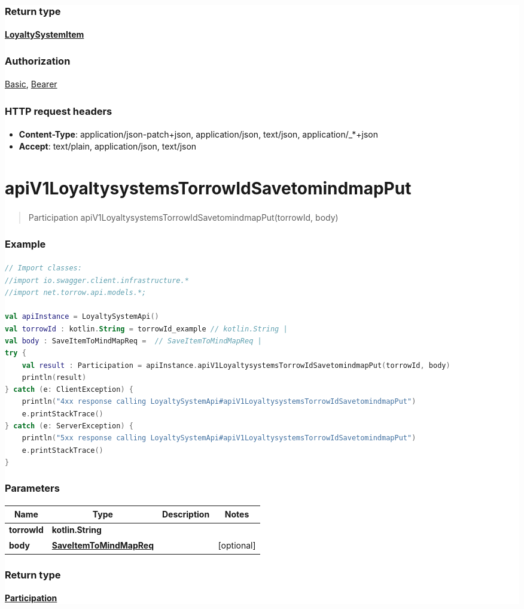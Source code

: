 ### Return type

[**LoyaltySystemItem**](LoyaltySystemItem.md)

### Authorization

[Basic](../README.md#Basic), [Bearer](../README.md#Bearer)

### HTTP request headers

 - **Content-Type**: application/json-patch+json, application/json, text/json, application/_*+json
 - **Accept**: text/plain, application/json, text/json

<a name="apiV1LoyaltysystemsTorrowIdSavetomindmapPut"></a>
# **apiV1LoyaltysystemsTorrowIdSavetomindmapPut**
> Participation apiV1LoyaltysystemsTorrowIdSavetomindmapPut(torrowId, body)



### Example
```kotlin
// Import classes:
//import io.swagger.client.infrastructure.*
//import net.torrow.api.models.*;

val apiInstance = LoyaltySystemApi()
val torrowId : kotlin.String = torrowId_example // kotlin.String | 
val body : SaveItemToMindMapReq =  // SaveItemToMindMapReq | 
try {
    val result : Participation = apiInstance.apiV1LoyaltysystemsTorrowIdSavetomindmapPut(torrowId, body)
    println(result)
} catch (e: ClientException) {
    println("4xx response calling LoyaltySystemApi#apiV1LoyaltysystemsTorrowIdSavetomindmapPut")
    e.printStackTrace()
} catch (e: ServerException) {
    println("5xx response calling LoyaltySystemApi#apiV1LoyaltysystemsTorrowIdSavetomindmapPut")
    e.printStackTrace()
}
```

### Parameters

Name | Type | Description  | Notes
------------- | ------------- | ------------- | -------------
 **torrowId** | **kotlin.String**|  |
 **body** | [**SaveItemToMindMapReq**](SaveItemToMindMapReq.md)|  | [optional]

### Return type

[**Participation**](Participation.md)
